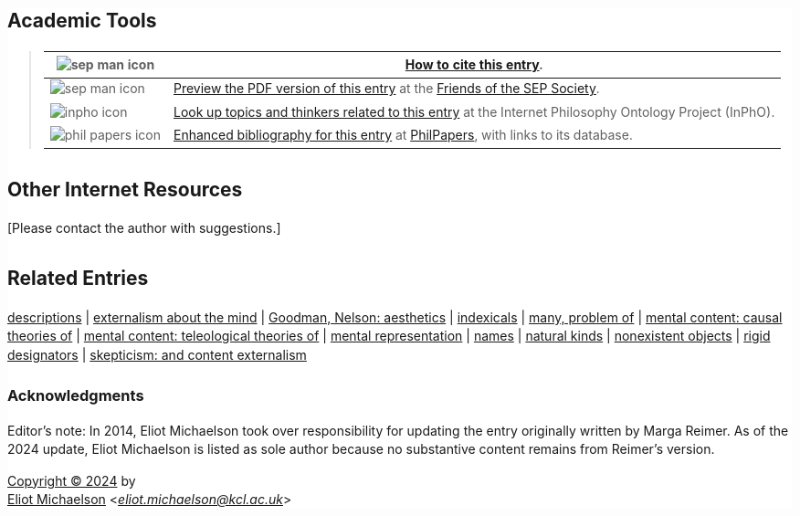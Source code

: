 ## Academic Tools

> | ![sep man icon](https://plato.stanford.edu/symbols/sepman-icon.jpg) | [How to cite this entry](https://plato.stanford.edu/cgi-bin/encyclopedia/archinfo.cgi?entry=reference). |
> | --- | --- |
> | ![sep man icon](https://plato.stanford.edu/symbols/sepman-icon.jpg) | [Preview the PDF version of this entry](https://leibniz.stanford.edu/friends/preview/reference/) at the [Friends of the SEP Society](https://leibniz.stanford.edu/friends/). |
> | ![inpho icon](https://plato.stanford.edu/symbols/inpho.png) | [Look up topics and thinkers related to this entry](https://www.inphoproject.org/entity?sep=reference&redirect=True) at the Internet Philosophy Ontology Project (InPhO). |
> | ![phil papers icon](https://plato.stanford.edu/symbols/pp.gif) | [Enhanced bibliography for this entry](https://philpapers.org/sep/reference/) at [PhilPapers](https://philpapers.org/), with links to its database. |

## Other Internet Resources

[Please contact the author with suggestions.]

## Related Entries

[descriptions](https://plato.stanford.edu/entries/descriptions/) | [externalism about the mind](https://plato.stanford.edu/entries/content-externalism/) | [Goodman, Nelson: aesthetics](https://plato.stanford.edu/entries/goodman-aesthetics/) | [indexicals](https://plato.stanford.edu/entries/indexicals/) | [many, problem of](https://plato.stanford.edu/entries/problem-of-many/) | [mental content: causal theories of](https://plato.stanford.edu/entries/content-causal/) | [mental content: teleological theories of](https://plato.stanford.edu/entries/content-teleological/) | [mental representation](https://plato.stanford.edu/entries/mental-representation/) | [names](https://plato.stanford.edu/entries/names/) | [natural kinds](https://plato.stanford.edu/entries/natural-kinds/) | [nonexistent objects](https://plato.stanford.edu/entries/nonexistent-objects/) | [rigid designators](https://plato.stanford.edu/entries/rigid-designators/) | [skepticism: and content externalism](https://plato.stanford.edu/entries/skepticism-content-externalism/)

### Acknowledgments

Editor’s note: In 2014, Eliot Michaelson took over responsibility for updating the entry originally written by Marga Reimer. As of the 2024 update, Eliot Michaelson is listed as sole author because no substantive content remains from Reimer’s version.

[Copyright © 2024](https://plato.stanford.edu/info.html#c) by  
[Eliot Michaelson](http://emichaelson.org/) <[*eliot.michaelson@kcl.ac.uk*](mailto:eliot%2emichaelson%40kcl%2eac%2euk)>

